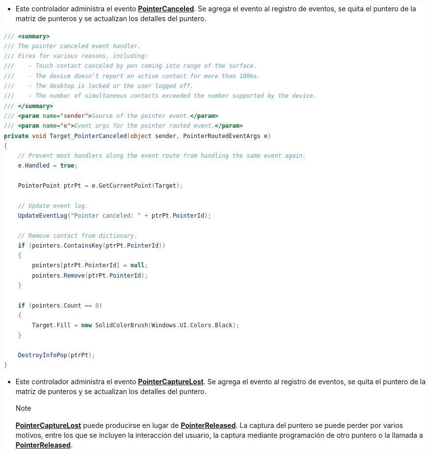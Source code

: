 -   Este controlador administra el evento [**PointerCanceled**](https://docs.microsoft.com/uwp/api/windows.ui.xaml.uielement.pointercanceled). Se agrega el evento al registro de eventos, se quita el puntero de la matriz de punteros y se actualizan los detalles del puntero.

```csharp
/// <summary>
/// The pointer canceled event handler.
/// Fires for various reasons, including: 
///    - Touch contact canceled by pen coming into range of the surface.
///    - The device doesn't report an active contact for more than 100ms.
///    - The desktop is locked or the user logged off. 
///    - The number of simultaneous contacts exceeded the number supported by the device.
/// </summary>
/// <param name="sender">Source of the pointer event.</param>
/// <param name="e">Event args for the pointer routed event.</param>
private void Target_PointerCanceled(object sender, PointerRoutedEventArgs e)
{
    // Prevent most handlers along the event route from handling the same event again.
    e.Handled = true;

    PointerPoint ptrPt = e.GetCurrentPoint(Target);

    // Update event log.
    UpdateEventLog("Pointer canceled: " + ptrPt.PointerId);

    // Remove contact from dictionary.
    if (pointers.ContainsKey(ptrPt.PointerId))
    {
        pointers[ptrPt.PointerId] = null;
        pointers.Remove(ptrPt.PointerId);
    }

    if (pointers.Count == 0)
    {
        Target.Fill = new SolidColorBrush(Windows.UI.Colors.Black);
    }

    DestroyInfoPop(ptrPt);
}
```

-   Este controlador administra el evento [**PointerCaptureLost**](https://docs.microsoft.com/uwp/api/windows.ui.xaml.uielement.pointercapturelost). Se agrega el evento al registro de eventos, se quita el puntero de la matriz de punteros y se actualizan los detalles del puntero.

    > [!NOTE]
    > [**PointerCaptureLost**](https://docs.microsoft.com/uwp/api/windows.ui.xaml.uielement.pointercapturelost) puede producirse en lugar de [**PointerReleased**](https://docs.microsoft.com/uwp/api/windows.ui.xaml.uielement.pointerreleased). La captura del puntero se puede perder por varios motivos, entre los que se incluyen la interacción del usuario, la captura mediante programación de otro puntero o la llamada a [**PointerReleased**](https://docs.microsoft.com/uwp/api/windows.ui.xaml.uielement.pointerreleased).     
